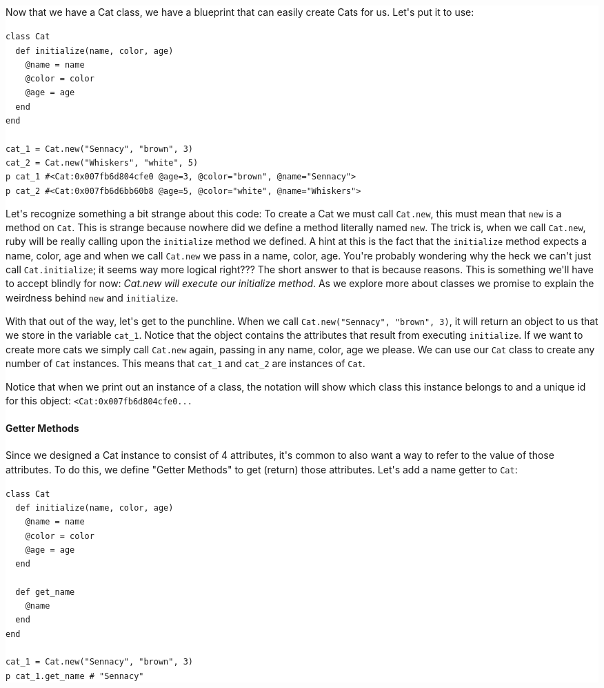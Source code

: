 Now that we have a Cat class, we have a blueprint that can easily create Cats for us. Let's put it to use:

    class Cat
      def initialize(name, color, age)
        @name = name
        @color = color
        @age = age
      end
    end

    cat_1 = Cat.new("Sennacy", "brown", 3)
    cat_2 = Cat.new("Whiskers", "white", 5)
    p cat_1 #<Cat:0x007fb6d804cfe0 @age=3, @color="brown", @name="Sennacy">
    p cat_2 #<Cat:0x007fb6d6bb60b8 @age=5, @color="white", @name="Whiskers">

Let's recognize something a bit strange about this code: To create a Cat we must call `Cat.new`, this must mean that `new` is a method on `Cat`. This is strange because nowhere did we define a method literally named `new`. The trick is, when we call `Cat.new`, ruby will be really calling upon the `initialize` method we defined. A hint at this is the fact that the `initialize` method expects a name, color, age and when we call `Cat.new` we pass in a name, color, age. You're probably wondering why the heck we can't just call `Cat.initialize`; it seems way more logical right??? The short answer to that is because reasons. This is something we'll have to accept blindly for now: _Cat.new will execute our initialize method_. As we explore more about classes we promise to explain the weirdness behind `new` and `initialize`.

With that out of the way, let's get to the punchline. When we call `Cat.new("Sennacy", "brown", 3)`, it will return an object to us that we store in the variable `cat_1`. Notice that the object contains the attributes that result from executing `initialize`. If we want to create more cats we simply call `Cat.new` again, passing in any name, color, age we please. We can use our `Cat` class to create any number of `Cat` instances. This means that `cat_1` and `cat_2` are instances of `Cat`.

Notice that when we print out an instance of a class, the notation will show which class this instance belongs to and a unique id for this object: `<Cat:0x007fb6d804cfe0...`

#### Getter Methods

Since we designed a Cat instance to consist of 4 attributes, it's common to also want a way to refer to the value of those attributes. To do this, we define "Getter Methods" to get (return) those attributes. Let's add a name getter to `Cat`:

    class Cat
      def initialize(name, color, age)
        @name = name
        @color = color
        @age = age
      end

      def get_name
        @name
      end
    end

    cat_1 = Cat.new("Sennacy", "brown", 3)
    p cat_1.get_name # "Sennacy"
